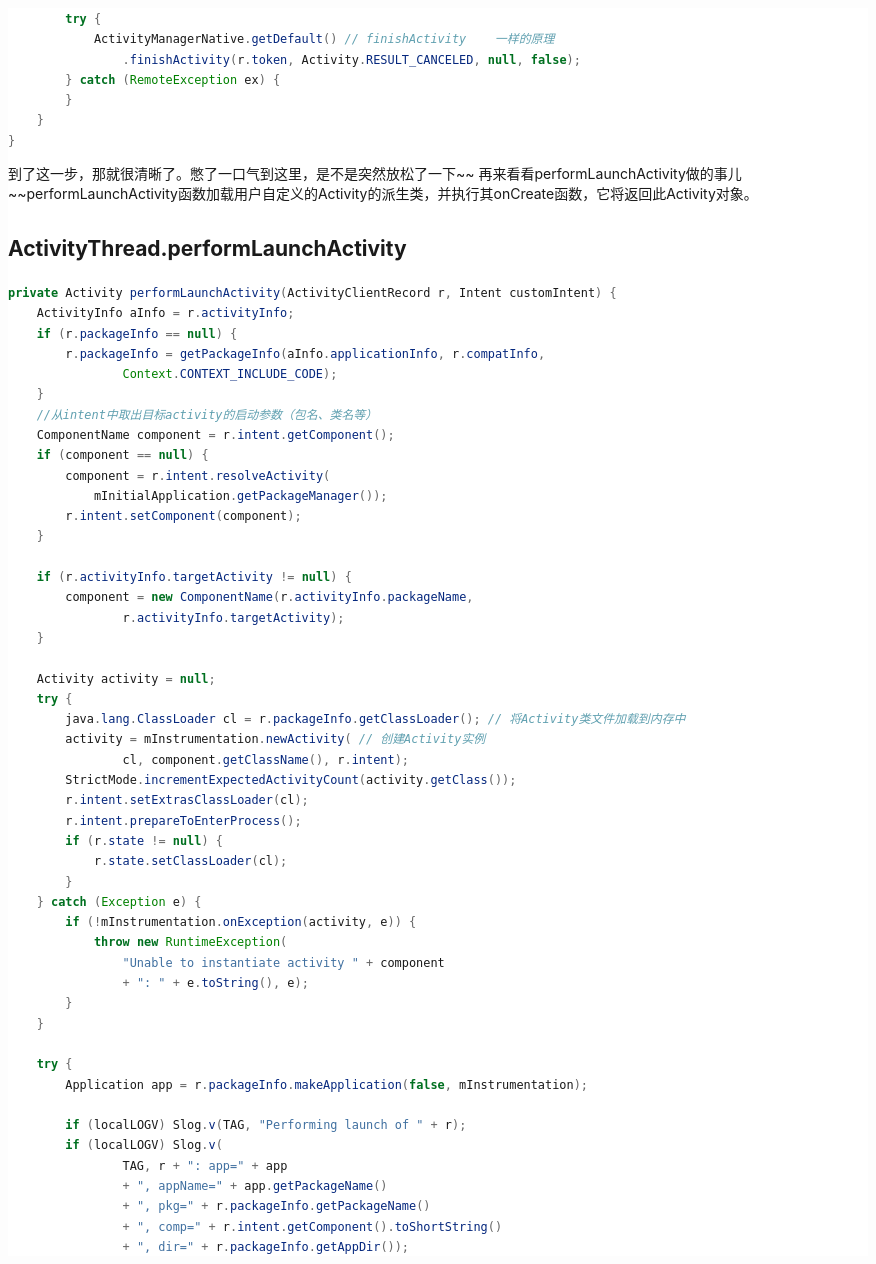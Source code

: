 ```java
        try {  
            ActivityManagerNative.getDefault() // finishActivity    一样的原理  
                .finishActivity(r.token, Activity.RESULT_CANCELED, null, false);  
        } catch (RemoteException ex) {  
        }  
    }  
}  
```
到了这一步，那就很清晰了。憋了一口气到这里，是不是突然放松了一下~~  再来看看performLaunchActivity做的事儿~~performLaunchActivity函数加载用户自定义的Activity的派生类，并执行其onCreate函数，它将返回此Activity对象。

## ActivityThread.performLaunchActivity
```java
private Activity performLaunchActivity(ActivityClientRecord r, Intent customIntent) {  
    ActivityInfo aInfo = r.activityInfo;  
    if (r.packageInfo == null) {  
        r.packageInfo = getPackageInfo(aInfo.applicationInfo, r.compatInfo,  
                Context.CONTEXT_INCLUDE_CODE);  
    }  
    //从intent中取出目标activity的启动参数（包名、类名等）  
    ComponentName component = r.intent.getComponent();  
    if (component == null) {  
        component = r.intent.resolveActivity(  
            mInitialApplication.getPackageManager());  
        r.intent.setComponent(component);  
    }  

    if (r.activityInfo.targetActivity != null) {  
        component = new ComponentName(r.activityInfo.packageName,  
                r.activityInfo.targetActivity);  
    }  

    Activity activity = null;  
    try {  
        java.lang.ClassLoader cl = r.packageInfo.getClassLoader(); // 将Activity类文件加载到内存中  
        activity = mInstrumentation.newActivity( // 创建Activity实例  
                cl, component.getClassName(), r.intent);  
        StrictMode.incrementExpectedActivityCount(activity.getClass());  
        r.intent.setExtrasClassLoader(cl);  
        r.intent.prepareToEnterProcess();  
        if (r.state != null) {  
            r.state.setClassLoader(cl);  
        }  
    } catch (Exception e) {  
        if (!mInstrumentation.onException(activity, e)) {  
            throw new RuntimeException(  
                "Unable to instantiate activity " + component  
                + ": " + e.toString(), e);  
        }  
    }  

    try {  
        Application app = r.packageInfo.makeApplication(false, mInstrumentation);  

        if (localLOGV) Slog.v(TAG, "Performing launch of " + r);  
        if (localLOGV) Slog.v(  
                TAG, r + ": app=" + app  
                + ", appName=" + app.getPackageName()  
                + ", pkg=" + r.packageInfo.getPackageName()  
                + ", comp=" + r.intent.getComponent().toShortString()  
                + ", dir=" + r.packageInfo.getAppDir());  

```